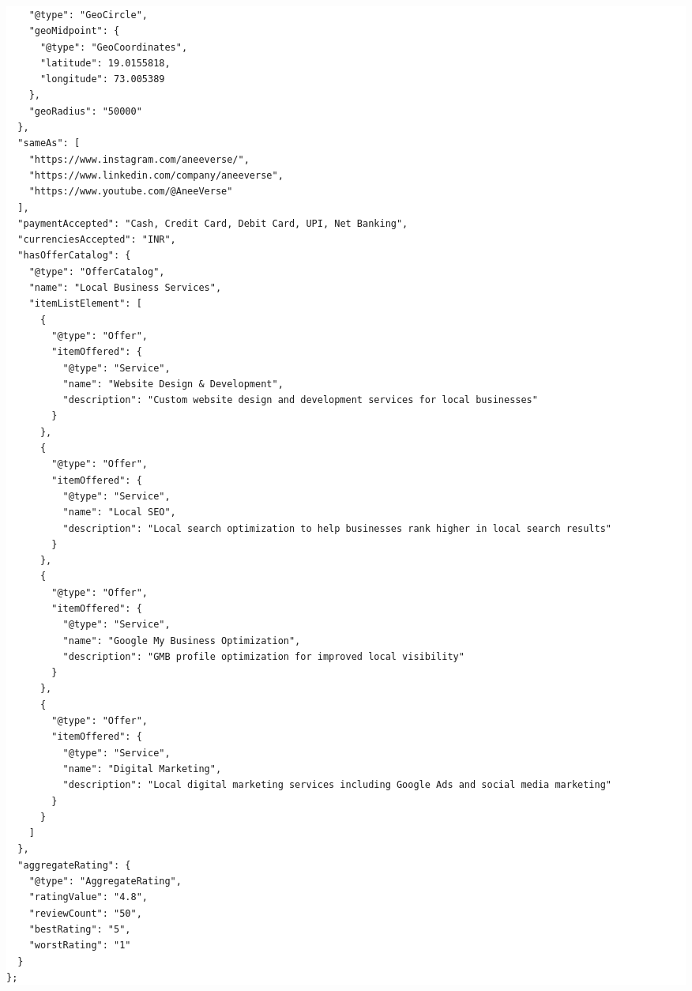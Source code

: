         "@type": "GeoCircle",
        "geoMidpoint": {
          "@type": "GeoCoordinates",
          "latitude": 19.0155818,
          "longitude": 73.005389
        },
        "geoRadius": "50000"
      },
      "sameAs": [
        "https://www.instagram.com/aneeverse/",
        "https://www.linkedin.com/company/aneeverse",
        "https://www.youtube.com/@AneeVerse"
      ],
      "paymentAccepted": "Cash, Credit Card, Debit Card, UPI, Net Banking",
      "currenciesAccepted": "INR",
      "hasOfferCatalog": {
        "@type": "OfferCatalog",
        "name": "Local Business Services",
        "itemListElement": [
          {
            "@type": "Offer",
            "itemOffered": {
              "@type": "Service",
              "name": "Website Design & Development",
              "description": "Custom website design and development services for local businesses"
            }
          },
          {
            "@type": "Offer",
            "itemOffered": {
              "@type": "Service",
              "name": "Local SEO",
              "description": "Local search optimization to help businesses rank higher in local search results"
            }
          },
          {
            "@type": "Offer",
            "itemOffered": {
              "@type": "Service",
              "name": "Google My Business Optimization",
              "description": "GMB profile optimization for improved local visibility"
            }
          },
          {
            "@type": "Offer",
            "itemOffered": {
              "@type": "Service",
              "name": "Digital Marketing",
              "description": "Local digital marketing services including Google Ads and social media marketing"
            }
          }
        ]
      },
      "aggregateRating": {
        "@type": "AggregateRating",
        "ratingValue": "4.8",
        "reviewCount": "50",
        "bestRating": "5",
        "worstRating": "1"
      }
    };
